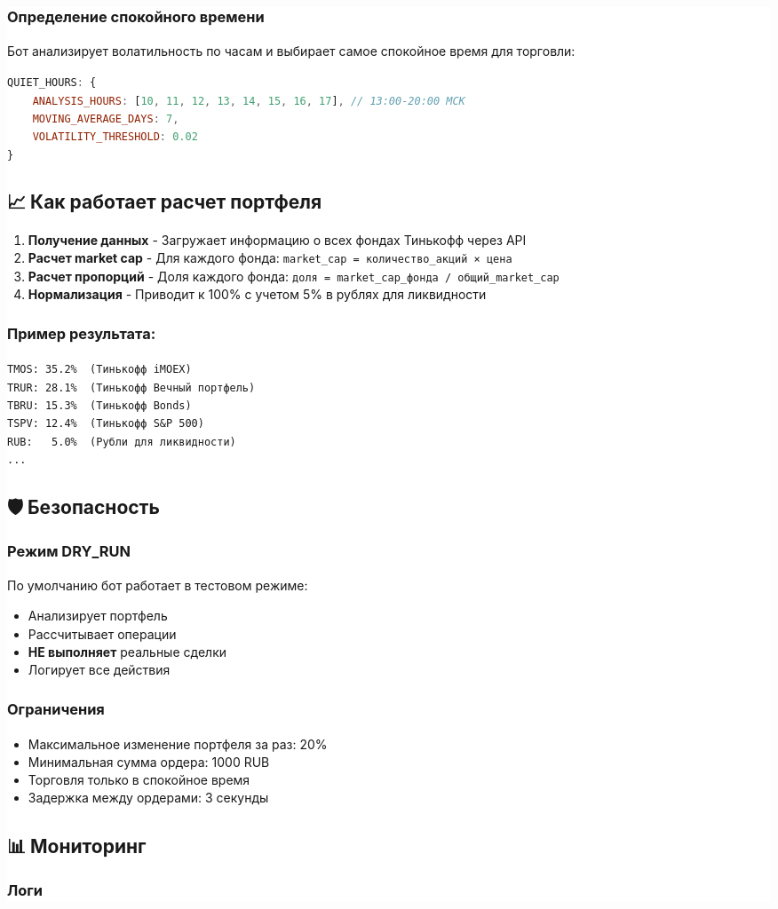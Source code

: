 ### Определение спокойного времени

Бот анализирует волатильность по часам и выбирает самое спокойное время для торговли:

```javascript
QUIET_HOURS: {
    ANALYSIS_HOURS: [10, 11, 12, 13, 14, 15, 16, 17], // 13:00-20:00 МСК
    MOVING_AVERAGE_DAYS: 7,
    VOLATILITY_THRESHOLD: 0.02
}
```

## 📈 Как работает расчет портфеля

1. **Получение данных** - Загружает информацию о всех фондах Тинькофф через API
2. **Расчет market cap** - Для каждого фонда: `market_cap = количество_акций × цена`
3. **Расчет пропорций** - Доля каждого фонда: `доля = market_cap_фонда / общий_market_cap`
4. **Нормализация** - Приводит к 100% с учетом 5% в рублях для ликвидности

### Пример результата:

```
TMOS: 35.2%  (Тинькофф iMOEX)
TRUR: 28.1%  (Тинькофф Вечный портфель)
TBRU: 15.3%  (Тинькофф Bonds)
TSPV: 12.4%  (Тинькофф S&P 500)
RUB:   5.0%  (Рубли для ликвидности)
...
```

## 🛡️ Безопасность

### Режим DRY_RUN

По умолчанию бот работает в тестовом режиме:
- Анализирует портфель
- Рассчитывает операции
- **НЕ выполняет** реальные сделки
- Логирует все действия

### Ограничения

- Максимальное изменение портфеля за раз: 20%
- Минимальная сумма ордера: 1000 RUB
- Торговля только в спокойное время
- Задержка между ордерами: 3 секунды

## 📊 Мониторинг

### Логи
